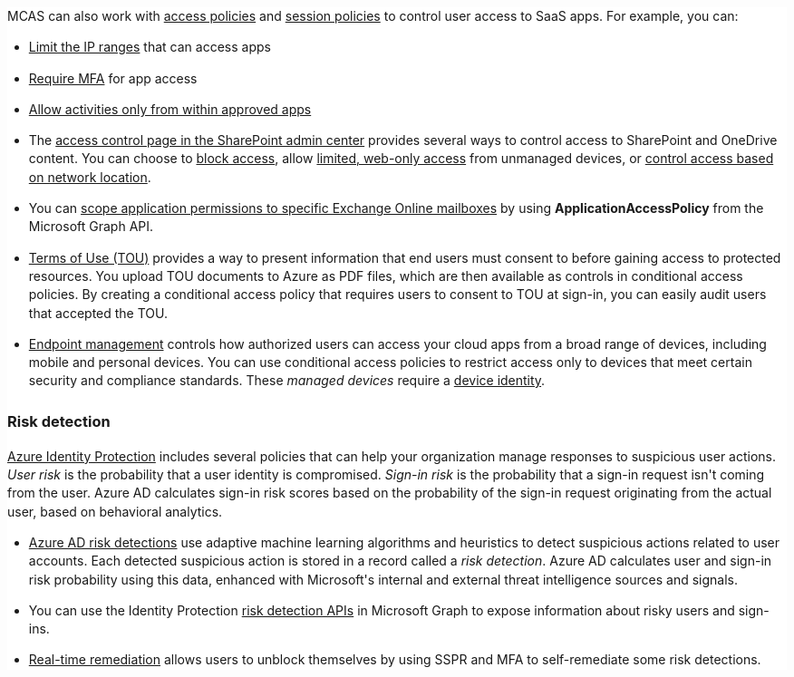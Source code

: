   MCAS can also work with [access policies](https://docs.microsoft.com/cloud-app-security/access-policy-aad) and [session policies](https://docs.microsoft.com/cloud-app-security/session-policy-aad) to control user access to SaaS apps. For example, you can:
  - [Limit the IP ranges](https://docs.microsoft.com/azure/active-directory/conditional-access/location-condition) that can access apps
  - [Require MFA](https://docs.microsoft.com/azure/active-directory/authentication/concept-mfa-howitworks) for app access
  - [Allow activities only from within approved apps](https://docs.microsoft.com/azure/active-directory/conditional-access/app-based-conditional-access)

- The [access control page in the SharePoint admin center](https://admin.microsoft.com/sharepoint?page=accessControl&modern=true) provides several ways to control access to SharePoint and OneDrive content. You can choose to [block access](https://docs.microsoft.com/sharepoint/control-access-from-unmanaged-devices#block-access-using-the-new-sharepoint-admin-center), allow [limited, web-only access](https://docs.microsoft.com/sharepoint/control-access-from-unmanaged-devices#limit-access-using-the-new-sharepoint-admin-center) from unmanaged devices, or [control access based on network location](https://docs.microsoft.com/sharepoint/control-access-based-on-network-location). 

- You can [scope application permissions to specific Exchange Online mailboxes](https://docs.microsoft.com/graph/auth-limit-mailbox-access) by using **ApplicationAccessPolicy** from the Microsoft Graph API.

- [Terms of Use (TOU)](https://docs.microsoft.com/azure/active-directory/conditional-access/terms-of-use) provides a way to present information that end users must consent to before gaining access to protected resources. You upload TOU documents to Azure as PDF files, which are then available as controls in conditional access policies. By creating a conditional access policy that requires users to consent to TOU at sign-in, you can easily audit users that accepted the TOU.

- [Endpoint management](https://docs.microsoft.com/azure/active-directory/conditional-access/require-managed-devices) controls how authorized users can access your cloud apps from a broad range of devices, including mobile and personal devices. You can use conditional access policies to restrict access only to devices that meet certain security and compliance standards. These *managed devices* require a [device identity](https://docs.microsoft.com/azure/active-directory/devices/overview).

### Risk detection

[Azure Identity Protection](https://docs.microsoft.com/azure/active-directory/identity-protection/) includes several policies that can help your organization manage responses to suspicious user actions. *User risk* is the probability that a user identity is compromised. *Sign-in risk* is the probability that a sign-in request isn't coming from the user. Azure AD calculates sign-in risk scores based on the probability of the sign-in request originating from the actual user, based on behavioral analytics.

- [Azure AD risk detections](https://docs.microsoft.com/azure/active-directory/reports-monitoring/concept-risk-events) use adaptive machine learning algorithms and heuristics to detect suspicious actions related to user accounts. Each detected suspicious action is stored in a record called a *risk detection*. Azure AD calculates user and sign-in risk probability using this data, enhanced with Microsoft's internal and external threat intelligence sources and signals.

- You can use the Identity Protection [risk detection APIs](https://docs.microsoft.com/azure/active-directory/identity-protection/howto-identity-protection-graph-api) in Microsoft Graph to expose information about risky users and sign-ins.

- [Real-time remediation](https://docs.microsoft.com/azure/active-directory/identity-protection/howto-identity-protection-remediate-unblock) allows users to unblock themselves by using SSPR and MFA to self-remediate some risk detections.
